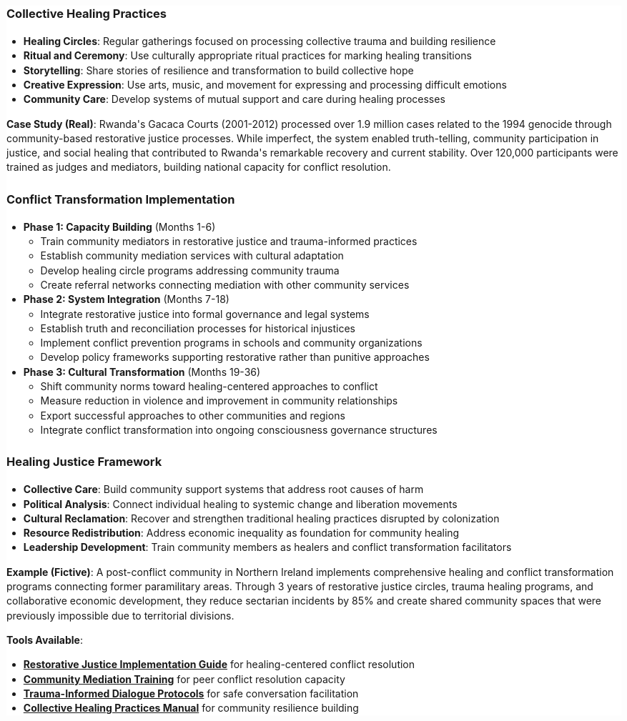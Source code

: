 ### Collective Healing Practices
- **Healing Circles**: Regular gatherings focused on processing collective trauma and building resilience
- **Ritual and Ceremony**: Use culturally appropriate ritual practices for marking healing transitions
- **Storytelling**: Share stories of resilience and transformation to build collective hope
- **Creative Expression**: Use arts, music, and movement for expressing and processing difficult emotions
- **Community Care**: Develop systems of mutual support and care during healing processes

**Case Study (Real)**: Rwanda's Gacaca Courts (2001-2012) processed over 1.9 million cases related to the 1994 genocide through community-based restorative justice processes. While imperfect, the system enabled truth-telling, community participation in justice, and social healing that contributed to Rwanda's remarkable recovery and current stability. Over 120,000 participants were trained as judges and mediators, building national capacity for conflict resolution.

### Conflict Transformation Implementation
- **Phase 1: Capacity Building** (Months 1-6)
  - Train community mediators in restorative justice and trauma-informed practices
  - Establish community mediation services with cultural adaptation
  - Develop healing circle programs addressing community trauma
  - Create referral networks connecting mediation with other community services
- **Phase 2: System Integration** (Months 7-18)
  - Integrate restorative justice into formal governance and legal systems
  - Establish truth and reconciliation processes for historical injustices
  - Implement conflict prevention programs in schools and community organizations
  - Develop policy frameworks supporting restorative rather than punitive approaches
- **Phase 3: Cultural Transformation** (Months 19-36)
  - Shift community norms toward healing-centered approaches to conflict
  - Measure reduction in violence and improvement in community relationships
  - Export successful approaches to other communities and regions
  - Integrate conflict transformation into ongoing consciousness governance structures

### Healing Justice Framework
- **Collective Care**: Build community support systems that address root causes of harm
- **Political Analysis**: Connect individual healing to systemic change and liberation movements
- **Cultural Reclamation**: Recover and strengthen traditional healing practices disrupted by colonization
- **Resource Redistribution**: Address economic inequality as foundation for community healing
- **Leadership Development**: Train community members as healers and conflict transformation facilitators

**Example (Fictive)**: A post-conflict community in Northern Ireland implements comprehensive healing and conflict transformation programs connecting former paramilitary areas. Through 3 years of restorative justice circles, trauma healing programs, and collaborative economic development, they reduce sectarian incidents by 85% and create shared community spaces that were previously impossible due to territorial divisions.

**Tools Available**:
- **[Restorative Justice Implementation Guide](/frameworks/tools/consciousness/restorative-justice-guide-en.pdf)** for healing-centered conflict resolution
- **[Community Mediation Training](/frameworks/tools/consciousness/community-mediation-training-en.pdf)** for peer conflict resolution capacity
- **[Trauma-Informed Dialogue Protocols](/frameworks/tools/consciousness/trauma-informed-dialogue-en.pdf)** for safe conversation facilitation
- **[Collective Healing Practices Manual](/frameworks/tools/consciousness/collective-healing-practices-en.pdf)** for community resilience building
